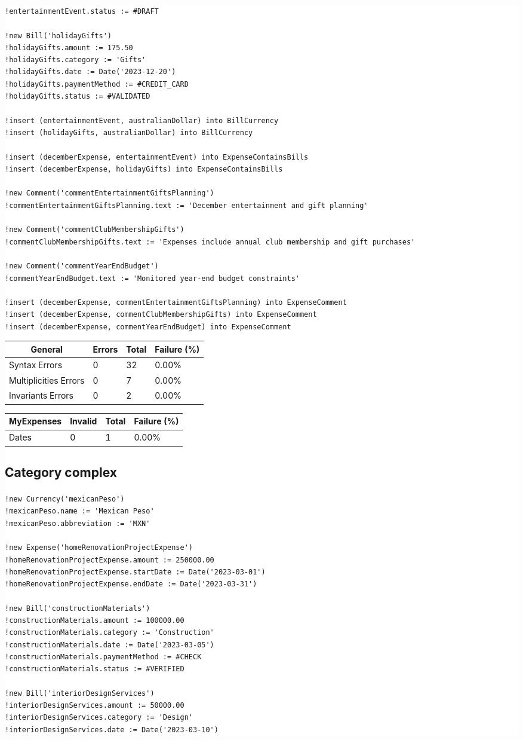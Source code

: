 ```
!entertainmentEvent.status := #DRAFT

!new Bill('holidayGifts')
!holidayGifts.amount := 175.50
!holidayGifts.category := 'Gifts'
!holidayGifts.date := Date('2023-12-20')
!holidayGifts.paymentMethod := #CREDIT_CARD
!holidayGifts.status := #VALIDATED

!insert (entertainmentEvent, australianDollar) into BillCurrency
!insert (holidayGifts, australianDollar) into BillCurrency

!insert (decemberExpense, entertainmentEvent) into ExpenseContainsBills
!insert (decemberExpense, holidayGifts) into ExpenseContainsBills

!new Comment('commentEntertainmentGiftsPlanning')
!commentEntertainmentGiftsPlanning.text := 'December entertainment and gift planning'

!new Comment('commentClubMembershipGifts')
!commentClubMembershipGifts.text := 'Expenses include annual club membership and gift purchases'

!new Comment('commentYearEndBudget')
!commentYearEndBudget.text := 'Monitored year-end budget constraints'

!insert (decemberExpense, commentEntertainmentGiftsPlanning) into ExpenseComment
!insert (decemberExpense, commentClubMembershipGifts) into ExpenseComment
!insert (decemberExpense, commentYearEndBudget) into ExpenseComment
```
| General | Errors | Total | Failure (%) | 
|---|---|---|---| 
| Syntax Errors | 0 | 32 | 0.00% |
| Multiplicities Errors | 0 | 7 | 0.00% |
| Invariants Errors | 0 | 2 | 0.00% |

| MyExpenses | Invalid | Total | Failure (%) | 
|---|---|---|---| 
| Dates | 0 | 1 | 0.00% |

## Category complex
```
!new Currency('mexicanPeso')
!mexicanPeso.name := 'Mexican Peso'
!mexicanPeso.abbreviation := 'MXN'

!new Expense('homeRenovationProjectExpense')
!homeRenovationProjectExpense.amount := 250000.00
!homeRenovationProjectExpense.startDate := Date('2023-03-01')
!homeRenovationProjectExpense.endDate := Date('2023-03-31')

!new Bill('constructionMaterials')
!constructionMaterials.amount := 100000.00
!constructionMaterials.category := 'Construction'
!constructionMaterials.date := Date('2023-03-05')
!constructionMaterials.paymentMethod := #CHECK
!constructionMaterials.status := #VERIFIED

!new Bill('interiorDesignServices')
!interiorDesignServices.amount := 50000.00
!interiorDesignServices.category := 'Design'
!interiorDesignServices.date := Date('2023-03-10')
```